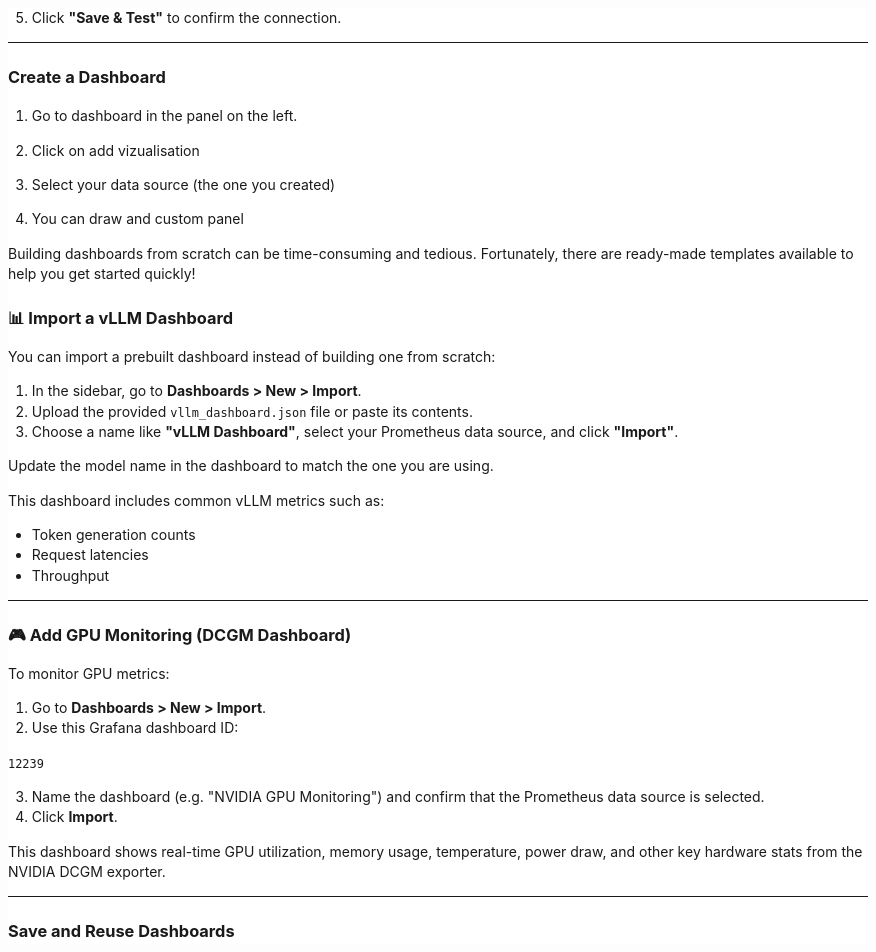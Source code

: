    
5. Click **"Save & Test"** to confirm the connection.

---

### Create a Dashboard

1. Go to dashboard in the panel on the left.

2. Click on add vizualisation 

3. Select your data source (the one you created)

4. You can draw and custom panel

Building dashboards from scratch can be time-consuming and tedious. Fortunately, there are ready-made templates available to help you get started quickly!

### 📊 Import a vLLM Dashboard

You can import a prebuilt dashboard instead of building one from scratch:

1. In the sidebar, go to **Dashboards > New > Import**.
2. Upload the provided `vllm_dashboard.json` file or paste its contents.
3. Choose a name like **"vLLM Dashboard"**, select your Prometheus data source, and click **"Import"**.

Update the model name in the dashboard to match the one you are using.

This dashboard includes common vLLM metrics such as:

* Token generation counts
* Request latencies
* Throughput

---

### 🎮 Add GPU Monitoring (DCGM Dashboard)

To monitor GPU metrics:

1. Go to **Dashboards > New > Import**.
2. Use this Grafana dashboard ID:

```
12239
```

3. Name the dashboard (e.g. "NVIDIA GPU Monitoring") and confirm that the Prometheus data source is selected.
4. Click **Import**.

This dashboard shows real-time GPU utilization, memory usage, temperature, power draw, and other key hardware stats from the NVIDIA DCGM exporter.

---

###  Save and Reuse Dashboards
